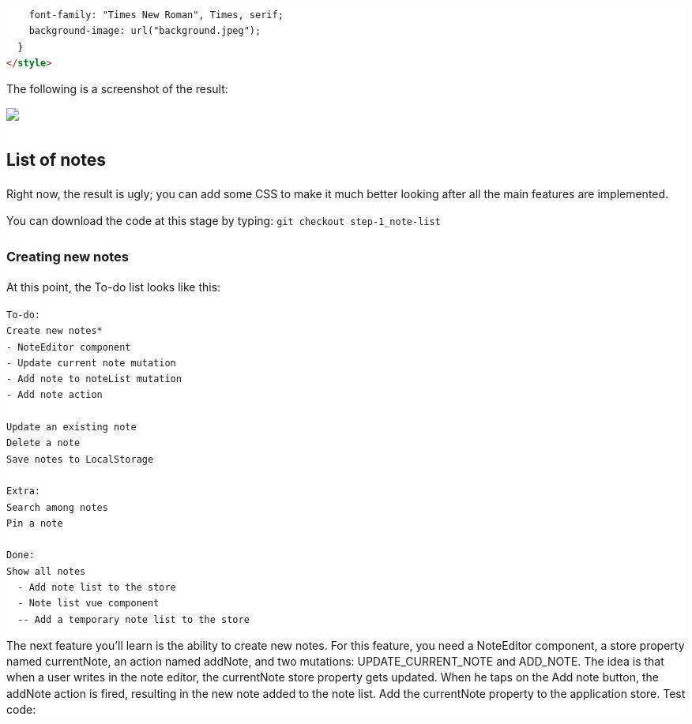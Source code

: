 ```html
    font-family: "Times New Roman", Times, serif;
    background-image: url("background.jpeg");
  }
</style>
```

The following is a screenshot of the result:

![](https://images.tutorialedge.net/images/javascript/vuejs/vuex-quickstart-image2.png)

## List of notes

Right now, the result is ugly; you can add some CSS to make it much better
looking after all the main features are implemented.

You can download the code at this stage by typing:
`git checkout step-1_note-list`

### Creating new notes

At this point, the To-do list looks like this:

```
To-do:
Create new notes*
- NoteEditor component
- Update current note mutation
- Add note to noteList mutation
- Add note action

Update an existing note
Delete a note
Save notes to LocalStorage

Extra:
Search among notes
Pin a note

Done:
Show all notes
  - Add note list to the store
  - Note list vue component
  -- Add a temporary note list to the store
```

The next feature you’ll learn is the ability to create new notes. For this
feature, you need a NoteEditor component, a store property named currentNote, an
action named addNote, and two mutations: UPDATE_CURRENT_NOTE and ADD_NOTE. The
idea is that when a user writes in the note editor, the currentNote store
property gets updated. When he taps on the Add note button, the addNote action
is fired, resulting in the new note added to the note list. Add the currentNote
property to the application store. Test code:
